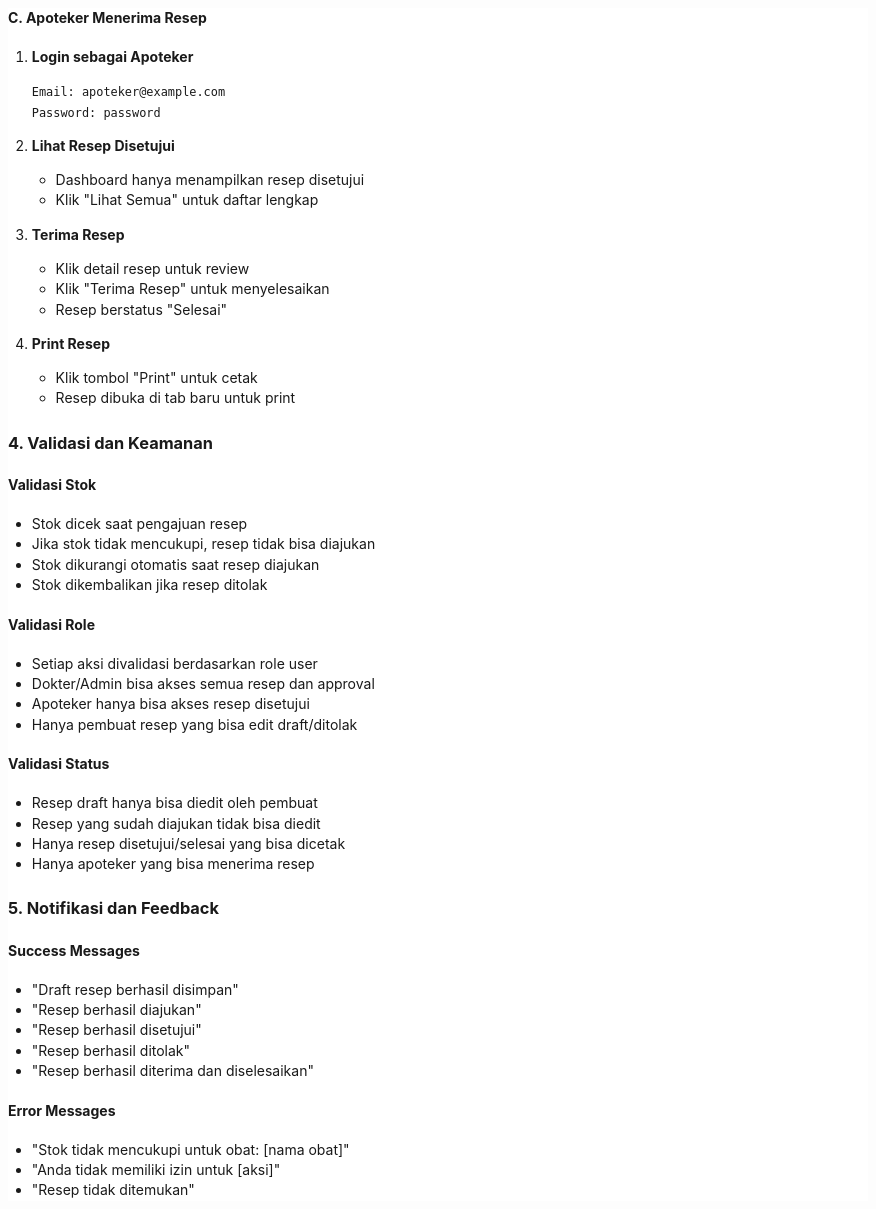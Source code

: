 #### C. Apoteker Menerima Resep

1. **Login sebagai Apoteker**
   ```
   Email: apoteker@example.com
   Password: password
   ```

2. **Lihat Resep Disetujui**
   - Dashboard hanya menampilkan resep disetujui
   - Klik "Lihat Semua" untuk daftar lengkap

3. **Terima Resep**
   - Klik detail resep untuk review
   - Klik "Terima Resep" untuk menyelesaikan
   - Resep berstatus "Selesai"

4. **Print Resep**
   - Klik tombol "Print" untuk cetak
   - Resep dibuka di tab baru untuk print

### 4. Validasi dan Keamanan

#### Validasi Stok
- Stok dicek saat pengajuan resep
- Jika stok tidak mencukupi, resep tidak bisa diajukan
- Stok dikurangi otomatis saat resep diajukan
- Stok dikembalikan jika resep ditolak

#### Validasi Role
- Setiap aksi divalidasi berdasarkan role user
- Dokter/Admin bisa akses semua resep dan approval
- Apoteker hanya bisa akses resep disetujui
- Hanya pembuat resep yang bisa edit draft/ditolak

#### Validasi Status
- Resep draft hanya bisa diedit oleh pembuat
- Resep yang sudah diajukan tidak bisa diedit
- Hanya resep disetujui/selesai yang bisa dicetak
- Hanya apoteker yang bisa menerima resep

### 5. Notifikasi dan Feedback

#### Success Messages
- "Draft resep berhasil disimpan"
- "Resep berhasil diajukan"
- "Resep berhasil disetujui"
- "Resep berhasil ditolak"
- "Resep berhasil diterima dan diselesaikan"

#### Error Messages
- "Stok tidak mencukupi untuk obat: [nama obat]"
- "Anda tidak memiliki izin untuk [aksi]"
- "Resep tidak ditemukan"
